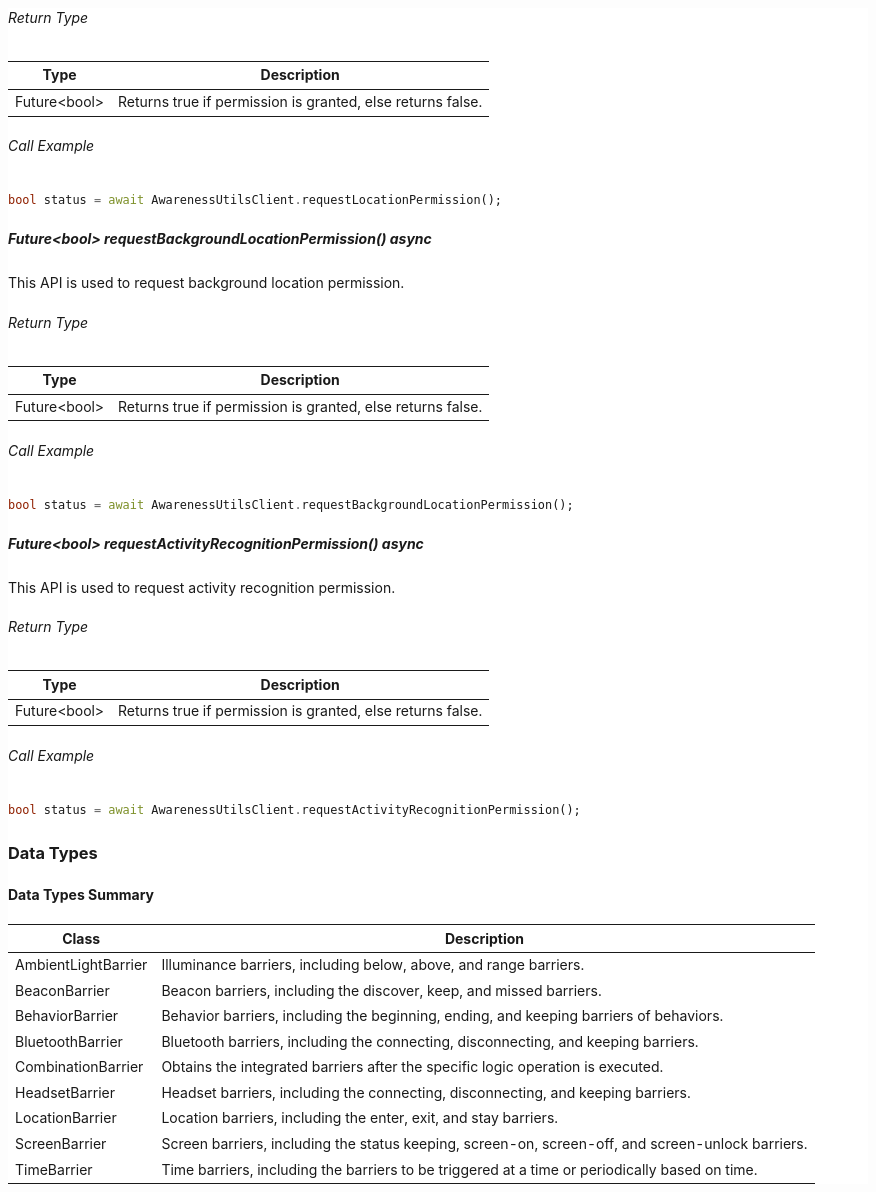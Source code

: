 ###### Return Type

| Type          | Description                                                |
| ------------- | ---------------------------------------------------------- |
| Future\<bool> | Returns true if permission is granted, else returns false. |

###### Call Example

```dart
bool status = await AwarenessUtilsClient.requestLocationPermission();
```

##### Future\<bool> requestBackgroundLocationPermission() *async*

This API is used to request background location permission.

###### Return Type

| Type          | Description                                                |
| ------------- | ---------------------------------------------------------- |
| Future\<bool> | Returns true if permission is granted, else returns false. |

###### Call Example

```dart
bool status = await AwarenessUtilsClient.requestBackgroundLocationPermission();
```

##### Future\<bool> requestActivityRecognitionPermission() *async*

This API is used to request activity recognition permission.

###### Return Type

| Type          | Description                                                |
| ------------- | ---------------------------------------------------------- |
| Future\<bool> | Returns true if permission is granted, else returns false. |

###### Call Example

```dart
bool status = await AwarenessUtilsClient.requestActivityRecognitionPermission();
```

### Data Types

#### Data Types Summary

| Class                  | Description                                                  |
| ---------------------- | ------------------------------------------------------------ |
| AmbientLightBarrier    | Illuminance barriers, including below, above, and range barriers. |
| BeaconBarrier          | Beacon barriers, including the discover, keep, and missed barriers. |
| BehaviorBarrier        | Behavior barriers, including the beginning, ending, and keeping barriers of behaviors. |
| BluetoothBarrier       | Bluetooth barriers, including the connecting, disconnecting, and keeping barriers. |
| CombinationBarrier     | Obtains the integrated barriers after the specific logic operation is executed. |
| HeadsetBarrier         | Headset barriers, including the connecting, disconnecting, and keeping barriers. |
| LocationBarrier        | Location barriers, including the enter, exit, and stay barriers. |
| ScreenBarrier          | Screen barriers, including the status keeping, screen-on, screen-off, and screen-unlock barriers. |
| TimeBarrier            | Time barriers, including the barriers to be triggered at a time or periodically based on time. |